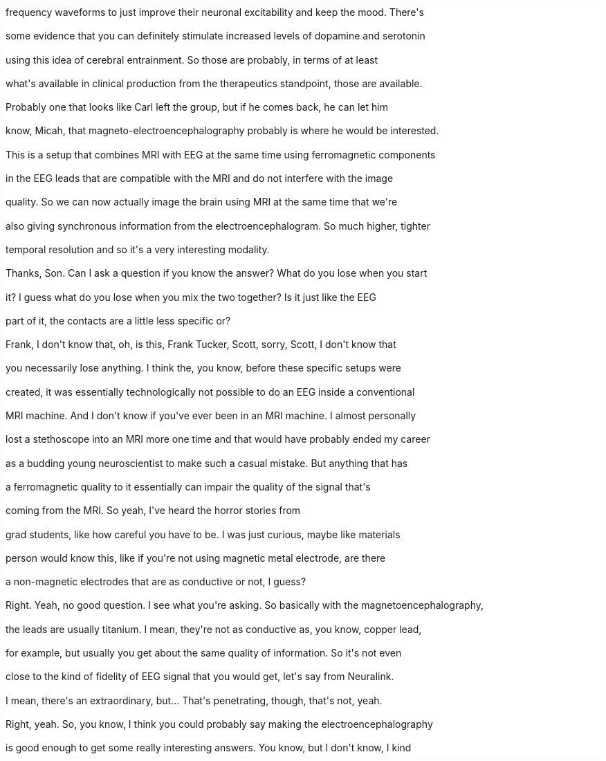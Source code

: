 frequency waveforms to just improve their neuronal excitability and keep the mood. There's

some evidence that you can definitely stimulate increased levels of dopamine and serotonin

using this idea of cerebral entrainment. So those are probably, in terms of at least

what's available in clinical production from the therapeutics standpoint, those are available.

Probably one that looks like Carl left the group, but if he comes back, he can let him

know, Micah, that magneto-electroencephalography probably is where he would be interested.

This is a setup that combines MRI with EEG at the same time using ferromagnetic components

in the EEG leads that are compatible with the MRI and do not interfere with the image

quality. So we can now actually image the brain using MRI at the same time that we're

also giving synchronous information from the electroencephalogram. So much higher, tighter

temporal resolution and so it's a very interesting modality.

Thanks, Son. Can I ask a question if you know the answer? What do you lose when you start

it? I guess what do you lose when you mix the two together? Is it just like the EEG

part of it, the contacts are a little less specific or?

Frank, I don't know that, oh, is this, Frank Tucker, Scott, sorry, Scott, I don't know that

you necessarily lose anything. I think the, you know, before these specific setups were

created, it was essentially technologically not possible to do an EEG inside a conventional

MRI machine. And I don't know if you've ever been in an MRI machine. I almost personally

lost a stethoscope into an MRI more one time and that would have probably ended my career

as a budding young neuroscientist to make such a casual mistake. But anything that has

a ferromagnetic quality to it essentially can impair the quality of the signal that's

coming from the MRI. So yeah, I've heard the horror stories from

grad students, like how careful you have to be. I was just curious, maybe like materials

person would know this, like if you're not using magnetic metal electrode, are there

a non-magnetic electrodes that are as conductive or not, I guess?

Right. Yeah, no good question. I see what you're asking. So basically with the magnetoencephalography,

the leads are usually titanium. I mean, they're not as conductive as, you know, copper lead,

for example, but usually you get about the same quality of information. So it's not even

close to the kind of fidelity of EEG signal that you would get, let's say from Neuralink.

I mean, there's an extraordinary, but... That's penetrating, though, that's not, yeah.

Right, yeah. So, you know, I think you could probably say making the electroencephalography

is good enough to get some really interesting answers. You know, but I don't know, I kind
